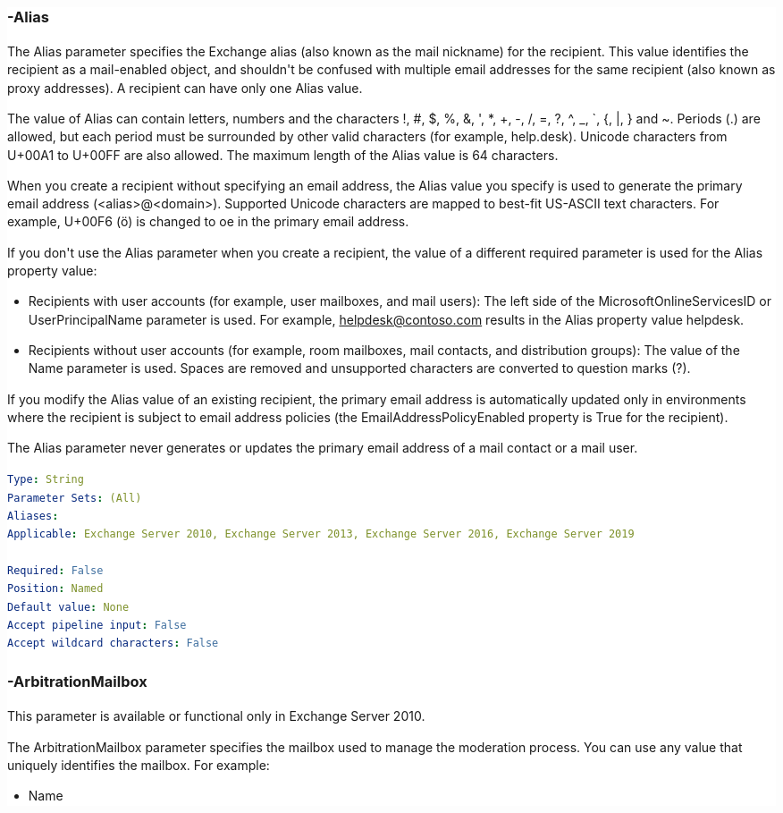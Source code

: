 ### -Alias
The Alias parameter specifies the Exchange alias (also known as the mail nickname) for the recipient. This value identifies the recipient as a mail-enabled object, and shouldn't be confused with multiple email addresses for the same recipient (also known as proxy addresses). A recipient can have only one Alias value.

The value of Alias can contain letters, numbers and the characters !, #, $, %, &, ', \*, +, -, /, =, ?, ^, \_, \`, {, |, } and ~. Periods (.) are allowed, but each period must be surrounded by other valid characters (for example, help.desk). Unicode characters from U+00A1 to U+00FF are also allowed. The maximum length of the Alias value is 64 characters.

When you create a recipient without specifying an email address, the Alias value you specify is used to generate the primary email address (\<alias\>@\<domain\>). Supported Unicode characters are mapped to best-fit US-ASCII text characters. For example, U+00F6 (ö) is changed to oe in the primary email address.

If you don't use the Alias parameter when you create a recipient, the value of a different required parameter is used for the Alias property value:

- Recipients with user accounts (for example, user mailboxes, and mail users): The left side of the MicrosoftOnlineServicesID or UserPrincipalName parameter is used. For example, helpdesk@contoso.com results in the Alias property value helpdesk.

- Recipients without user accounts (for example, room mailboxes, mail contacts, and distribution groups): The value of the Name parameter is used. Spaces are removed and unsupported characters are converted to question marks (?).

If you modify the Alias value of an existing recipient, the primary email address is automatically updated only in environments where the recipient is subject to email address policies (the EmailAddressPolicyEnabled property is True for the recipient).

The Alias parameter never generates or updates the primary email address of a mail contact or a mail user.

```yaml
Type: String
Parameter Sets: (All)
Aliases:
Applicable: Exchange Server 2010, Exchange Server 2013, Exchange Server 2016, Exchange Server 2019

Required: False
Position: Named
Default value: None
Accept pipeline input: False
Accept wildcard characters: False
```

### -ArbitrationMailbox
This parameter is available or functional only in Exchange Server 2010.

The ArbitrationMailbox parameter specifies the mailbox used to manage the moderation process. You can use any value that uniquely identifies the mailbox. For example:

- Name
